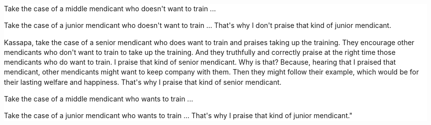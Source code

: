 Take the case of a middle mendicant who doesn't want to train ...

Take the case of a junior mendicant who doesn't want to train ... That's
why I don't praise that kind of junior mendicant.

Kassapa, take the case of a senior mendicant who does want to train and
praises taking up the training. They encourage other mendicants who
don't want to train to take up the training. And they truthfully and
correctly praise at the right time those mendicants who do want to
train. I praise that kind of senior mendicant. Why is that? Because,
hearing that I praised that mendicant, other mendicants might want to
keep company with them. Then they might follow their example, which
would be for their lasting welfare and happiness. That's why I praise
that kind of senior mendicant.

Take the case of a middle mendicant who wants to train ...

Take the case of a junior mendicant who wants to train ... That's why I
praise that kind of junior mendicant."

